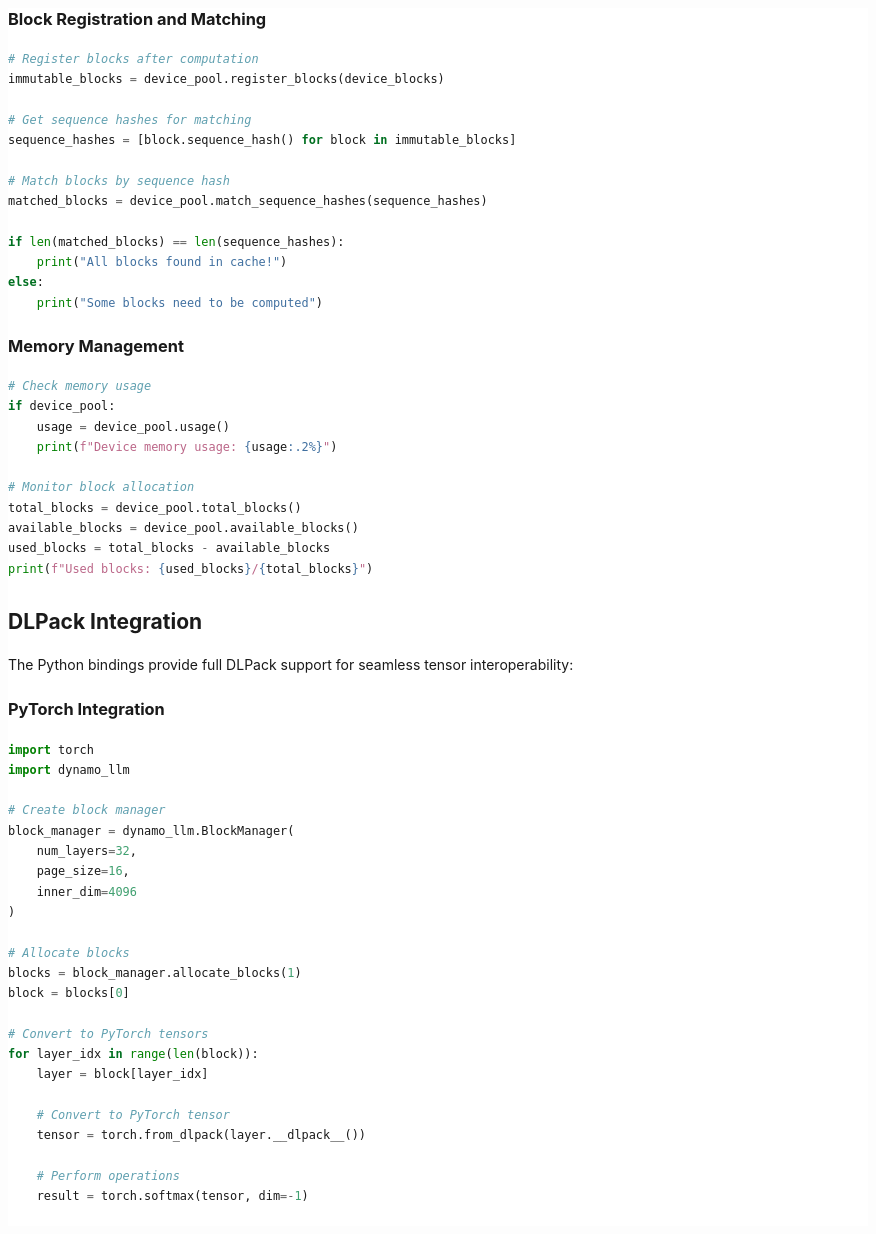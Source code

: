 ### Block Registration and Matching

```python
# Register blocks after computation
immutable_blocks = device_pool.register_blocks(device_blocks)

# Get sequence hashes for matching
sequence_hashes = [block.sequence_hash() for block in immutable_blocks]

# Match blocks by sequence hash
matched_blocks = device_pool.match_sequence_hashes(sequence_hashes)

if len(matched_blocks) == len(sequence_hashes):
    print("All blocks found in cache!")
else:
    print("Some blocks need to be computed")
```

### Memory Management

```python
# Check memory usage
if device_pool:
    usage = device_pool.usage()
    print(f"Device memory usage: {usage:.2%}")

# Monitor block allocation
total_blocks = device_pool.total_blocks()
available_blocks = device_pool.available_blocks()
used_blocks = total_blocks - available_blocks
print(f"Used blocks: {used_blocks}/{total_blocks}")
```

## DLPack Integration

The Python bindings provide full DLPack support for seamless tensor interoperability:

### PyTorch Integration

```python
import torch
import dynamo_llm

# Create block manager
block_manager = dynamo_llm.BlockManager(
    num_layers=32,
    page_size=16,
    inner_dim=4096
)

# Allocate blocks
blocks = block_manager.allocate_blocks(1)
block = blocks[0]

# Convert to PyTorch tensors
for layer_idx in range(len(block)):
    layer = block[layer_idx]
    
    # Convert to PyTorch tensor
    tensor = torch.from_dlpack(layer.__dlpack__())
    
    # Perform operations
    result = torch.softmax(tensor, dim=-1)
    
```